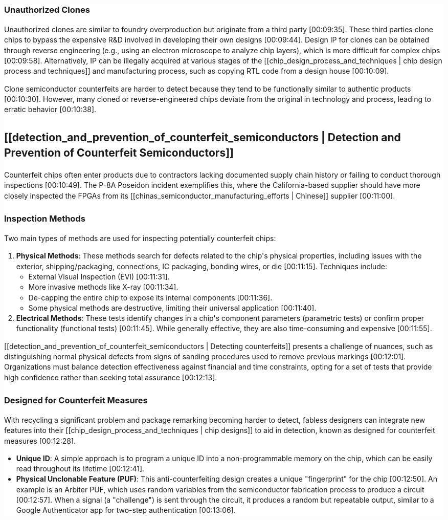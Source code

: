 ### Unauthorized Clones
Unauthorized clones are similar to foundry overproduction but originate from a third party <a class="yt-timestamp" data-t="00:09:35">[00:09:35]</a>. These third parties clone chips to bypass the expensive R&D involved in developing their own designs <a class="yt-timestamp" data-t="00:09:44">[00:09:44]</a>. Design IP for clones can be obtained through reverse engineering (e.g., using an electron microscope to analyze chip layers), which is more difficult for complex chips <a class="yt-timestamp" data-t="00:09:58">[00:09:58]</a>. Alternatively, IP can be illegally acquired at various stages of the [[chip_design_process_and_techniques | chip design process and techniques]] and manufacturing process, such as copying RTL code from a design house <a class="yt-timestamp" data-t="00:10:09">[00:10:09]</a>.

Clone semiconductor counterfeits are harder to detect because they tend to be functionally similar to authentic products <a class="yt-timestamp" data-t="00:10:30">[00:10:30]</a>. However, many cloned or reverse-engineered chips deviate from the original in technology and process, leading to erratic behavior <a class="yt-timestamp" data-t="00:10:38">[00:10:38]</a>.

## [[detection_and_prevention_of_counterfeit_semiconductors | Detection and Prevention of Counterfeit Semiconductors]]

Counterfeit chips often enter products due to contractors lacking documented supply chain history or failing to conduct thorough inspections <a class="yt-timestamp" data-t="00:10:49">[00:10:49]</a>. The P-8A Poseidon incident exemplifies this, where the California-based supplier should have more closely inspected the FPGAs from its [[chinas_semiconductor_manufacturing_efforts | Chinese]] supplier <a class="yt-timestamp" data-t="00:11:00">[00:11:00]</a>.

### Inspection Methods
Two main types of methods are used for inspecting potentially counterfeit chips:
1.  **Physical Methods**: These methods search for defects related to the chip's physical properties, including issues with the exterior, shipping/packaging, connections, IC packaging, bonding wires, or die <a class="yt-timestamp" data-t="00:11:15">[00:11:15]</a>. Techniques include:
    *   External Visual Inspection (EVI) <a class="yt-timestamp" data-t="00:11:31">[00:11:31]</a>.
    *   More invasive methods like X-ray <a class="yt-timestamp" data-t="00:11:34">[00:11:34]</a>.
    *   De-capping the entire chip to expose its internal components <a class="yt-timestamp" data-t="00:11:36">[00:11:36]</a>.
    *   Some physical methods are destructive, limiting their universal application <a class="yt-timestamp" data-t="00:11:40">[00:11:40]</a>.
2.  **Electrical Methods**: These tests identify changes in a chip's component parameters (parametric tests) or confirm proper functionality (functional tests) <a class="yt-timestamp" data-t="00:11:45">[00:11:45]</a>. While generally effective, they are also time-consuming and expensive <a class="yt-timestamp" data-t="00:11:55">[00:11:55]</a>.

[[detection_and_prevention_of_counterfeit_semiconductors | Detecting counterfeits]] presents a challenge of nuances, such as distinguishing normal physical defects from signs of sanding procedures used to remove previous markings <a class="yt-timestamp" data-t="00:12:01">[00:12:01]</a>. Organizations must balance detection effectiveness against financial and time constraints, opting for a set of tests that provide high confidence rather than seeking total assurance <a class="yt-timestamp" data-t="00:12:13">[00:12:13]</a>.

### Designed for Counterfeit Measures
With recycling a significant problem and package remarking becoming harder to detect, fabless designers can integrate new features into their [[chip_design_process_and_techniques | chip designs]] to aid in detection, known as designed for counterfeit measures <a class="yt-timestamp" data-t="00:12:28">[00:12:28]</a>.
*   **Unique ID**: A simple approach is to program a unique ID into a non-programmable memory on the chip, which can be easily read throughout its lifetime <a class="yt-timestamp" data-t="00:12:41">[00:12:41]</a>.
*   **Physical Unclonable Feature (PUF)**: This anti-counterfeiting design creates a unique "fingerprint" for the chip <a class="yt-timestamp" data-t="00:12:50">[00:12:50]</a>. An example is an Arbiter PUF, which uses random variables from the semiconductor fabrication process to produce a circuit <a class="yt-timestamp" data-t="00:12:57">[00:12:57]</a>. When a signal (a "challenge") is sent through the circuit, it produces a random but repeatable output, similar to a Google Authenticator app for two-step authentication <a class="yt-timestamp" data-t="00:13:06">[00:13:06]</a>.
